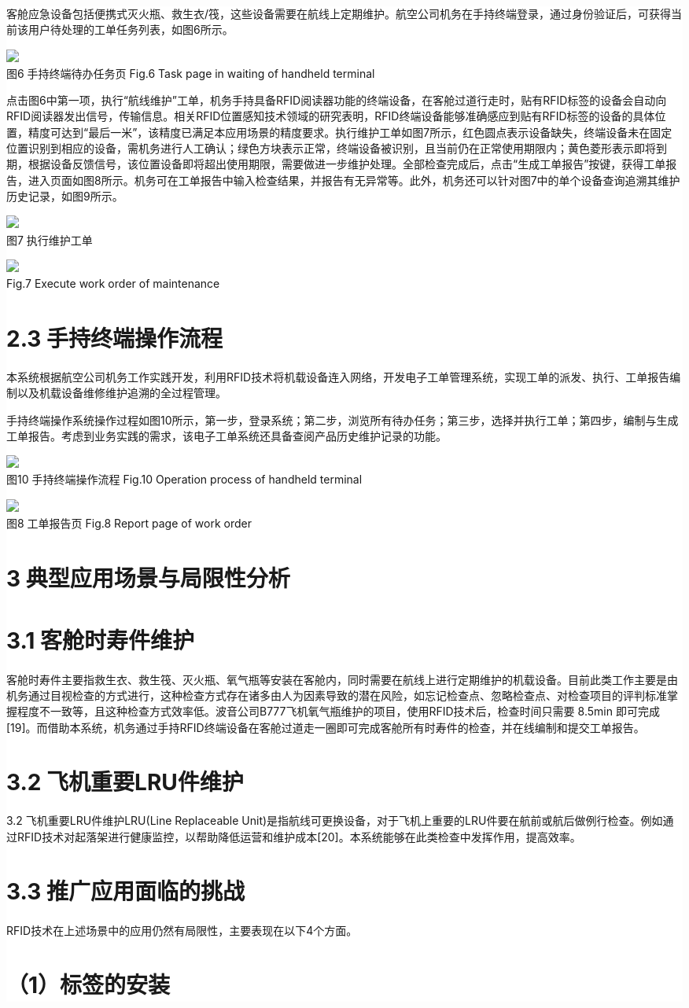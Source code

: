 客舱应急设备包括便携式灭火瓶、救生衣/筏，这些设备需要在航线上定期维护。航空公司机务在手持终端登录，通过身份验证后，可获得当前该用户待处理的工单任务列表，如图6所示。

![](https://cdn-mineru.openxlab.org.cn/result/2025-09-13/41ca0818-fda6-48f4-8e77-aeb28718ce27/b72cfbc99b9807b615529fe200f5c7dbb8a24fdaa6cc05f8e066104caee27d89.jpg)  
图6 手持终端待办任务页 Fig.6 Task page in waiting of handheld terminal

点击图6中第一项，执行“航线维护”工单，机务手持具备RFID阅读器功能的终端设备，在客舱过道行走时，贴有RFID标签的设备会自动向RFID阅读器发出信号，传输信息。相关RFID位置感知技术领域的研究表明，RFID终端设备能够准确感应到贴有RFID标签的设备的具体位置，精度可达到“最后一米”，该精度已满足本应用场景的精度要求。执行维护工单如图7所示，红色圆点表示设备缺失，终端设备未在固定位置识别到相应的设备，需机务进行人工确认；绿色方块表示正常，终端设备被识别，且当前仍在正常使用期限内；黄色菱形表示即将到期，根据设备反馈信号，该位置设备即将超出使用期限，需要做进一步维护处理。全部检查完成后，点击“生成工单报告”按键，获得工单报告，进入页面如图8所示。机务可在工单报告中输入检查结果，并报告有无异常等。此外，机务还可以针对图7中的单个设备查询追溯其维护历史记录，如图9所示。

![](https://cdn-mineru.openxlab.org.cn/result/2025-09-13/41ca0818-fda6-48f4-8e77-aeb28718ce27/d873528b47fd2616544c3ab16091c2c5ec60bdfbe5ac360b3f11149089062d22.jpg)  
图7 执行维护工单

![](https://cdn-mineru.openxlab.org.cn/result/2025-09-13/41ca0818-fda6-48f4-8e77-aeb28718ce27/80d158abd8490f4e22d34286982e99e7a41d3714fc91ce2b556d4ddaaa3d0bff.jpg)  
Fig.7 Execute work order of maintenance

# 2.3 手持终端操作流程

本系统根据航空公司机务工作实践开发，利用RFID技术将机载设备连入网络，开发电子工单管理系统，实现工单的派发、执行、工单报告编制以及机载设备维修维护追溯的全过程管理。

手持终端操作系统操作过程如图10所示，第一步，登录系统；第二步，浏览所有待办任务；第三步，选择并执行工单；第四步，编制与生成工单报告。考虑到业务实践的需求，该电子工单系统还具备查阅产品历史维护记录的功能。

![](https://cdn-mineru.openxlab.org.cn/result/2025-09-13/41ca0818-fda6-48f4-8e77-aeb28718ce27/a0975d30fc7a4850ddd87fa27591afc0ac5c11fa7a3862017d2e9156d1e4b292.jpg)  
图10 手持终端操作流程 Fig.10 Operation process of handheld terminal

![](https://cdn-mineru.openxlab.org.cn/result/2025-09-13/41ca0818-fda6-48f4-8e77-aeb28718ce27/6cbfa65a4934fd1ce3df5b874d7a160802943b320adf6381e2f7cdff7ddb1fcc.jpg)  
图8 工单报告页 Fig.8 Report page of work order

# 3 典型应用场景与局限性分析

# 3.1 客舱时寿件维护

客舱时寿件主要指救生衣、救生筏、灭火瓶、氧气瓶等安装在客舱内，同时需要在航线上进行定期维护的机载设备。目前此类工作主要是由机务通过目视检查的方式进行，这种检查方式存在诸多由人为因素导致的潜在风险，如忘记检查点、忽略检查点、对检查项目的评判标准掌握程度不一致等，且这种检查方式效率低。波音公司B777飞机氧气瓶维护的项目，使用RFID技术后，检查时间只需要  $8.5\mathrm{min}$  即可完成[19]。而借助本系统，机务通过手持RFID终端设备在客舱过道走一圈即可完成客舱所有时寿件的检查，并在线编制和提交工单报告。

# 3.2 飞机重要LRU件维护

3.2 飞机重要LRU件维护LRU(Line Replaceable Unit)是指航线可更换设备，对于飞机上重要的LRU件要在航前或航后做例行检查。例如通过RFID技术对起落架进行健康监控，以帮助降低运营和维护成本[20]。本系统能够在此类检查中发挥作用，提高效率。

# 3.3 推广应用面临的挑战

RFID技术在上述场景中的应用仍然有局限性，主要表现在以下4个方面。

# （1）标签的安装

